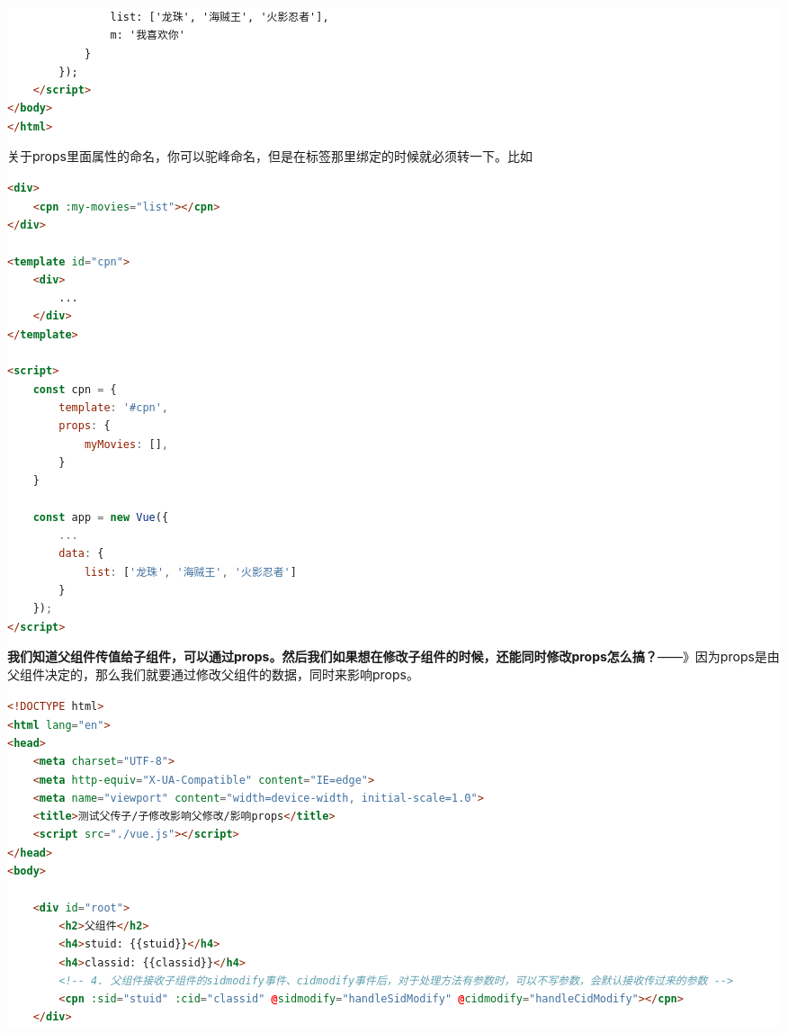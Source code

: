 ```html
                list: ['龙珠', '海贼王', '火影忍者'],
                m: '我喜欢你'
            }
        });
    </script>
</body>
</html>
```

关于props里面属性的命名，你可以驼峰命名，但是在标签那里绑定的时候就必须转一下。比如

```html
<div>
    <cpn :my-movies="list"></cpn>
</div>

<template id="cpn">
	<div>
        ...
    </div>
</template>

<script>
	const cpn = {
        template: '#cpn',
        props: {
            myMovies: [],
        }
    }
    
    const app = new Vue({
        ...
        data: {
            list: ['龙珠', '海贼王', '火影忍者']
        }
    });
</script>

```



**我们知道父组件传值给子组件，可以通过props。然后我们如果想在修改子组件的时候，还能同时修改props怎么搞？**——》因为props是由父组件决定的，那么我们就要通过修改父组件的数据，同时来影响props。

```html
<!DOCTYPE html>
<html lang="en">
<head>
    <meta charset="UTF-8">
    <meta http-equiv="X-UA-Compatible" content="IE=edge">
    <meta name="viewport" content="width=device-width, initial-scale=1.0">
    <title>测试父传子/子修改影响父修改/影响props</title>
    <script src="./vue.js"></script>
</head>
<body>

    <div id="root">
        <h2>父组件</h2>
        <h4>stuid: {{stuid}}</h4>
        <h4>classid: {{classid}}</h4>
        <!-- 4. 父组件接收子组件的sidmodify事件、cidmodify事件后，对于处理方法有参数时，可以不写参数，会默认接收传过来的参数 -->
        <cpn :sid="stuid" :cid="classid" @sidmodify="handleSidModify" @cidmodify="handleCidModify"></cpn>
    </div>

```